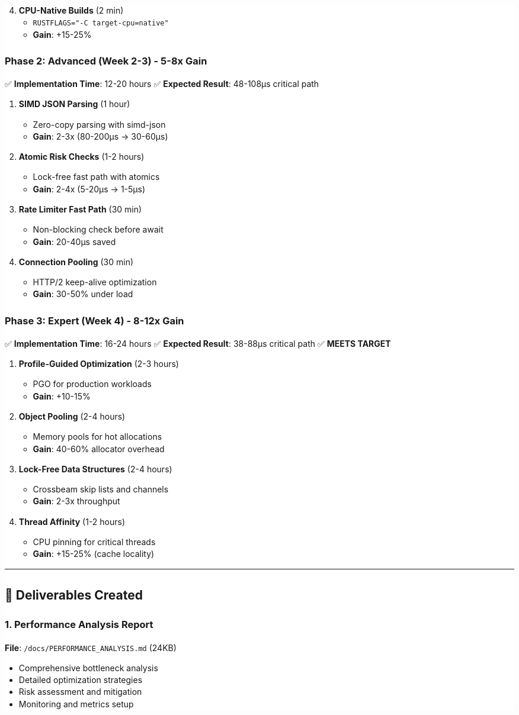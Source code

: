 4. **CPU-Native Builds** (2 min)
   - `RUSTFLAGS="-C target-cpu=native"`
   - **Gain**: +15-25%

### Phase 2: Advanced (Week 2-3) - 5-8x Gain
✅ **Implementation Time**: 12-20 hours
✅ **Expected Result**: 48-108μs critical path

1. **SIMD JSON Parsing** (1 hour)
   - Zero-copy parsing with simd-json
   - **Gain**: 2-3x (80-200μs → 30-60μs)

2. **Atomic Risk Checks** (1-2 hours)
   - Lock-free fast path with atomics
   - **Gain**: 2-4x (5-20μs → 1-5μs)

3. **Rate Limiter Fast Path** (30 min)
   - Non-blocking check before await
   - **Gain**: 20-40μs saved

4. **Connection Pooling** (30 min)
   - HTTP/2 keep-alive optimization
   - **Gain**: 30-50% under load

### Phase 3: Expert (Week 4) - 8-12x Gain
✅ **Implementation Time**: 16-24 hours
✅ **Expected Result**: 38-88μs critical path ✅ **MEETS TARGET**

1. **Profile-Guided Optimization** (2-3 hours)
   - PGO for production workloads
   - **Gain**: +10-15%

2. **Object Pooling** (2-4 hours)
   - Memory pools for hot allocations
   - **Gain**: 40-60% allocator overhead

3. **Lock-Free Data Structures** (2-4 hours)
   - Crossbeam skip lists and channels
   - **Gain**: 2-3x throughput

4. **Thread Affinity** (1-2 hours)
   - CPU pinning for critical threads
   - **Gain**: +15-25% (cache locality)

---

## 📁 Deliverables Created

### 1. Performance Analysis Report
**File**: `/docs/PERFORMANCE_ANALYSIS.md` (24KB)
- Comprehensive bottleneck analysis
- Detailed optimization strategies
- Risk assessment and mitigation
- Monitoring and metrics setup
